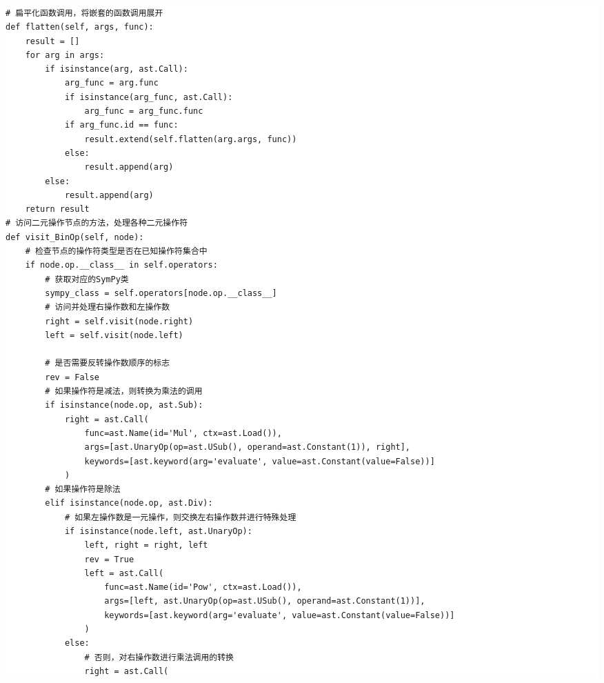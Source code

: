     # 扁平化函数调用，将嵌套的函数调用展开
    def flatten(self, args, func):
        result = []
        for arg in args:
            if isinstance(arg, ast.Call):
                arg_func = arg.func
                if isinstance(arg_func, ast.Call):
                    arg_func = arg_func.func
                if arg_func.id == func:
                    result.extend(self.flatten(arg.args, func))
                else:
                    result.append(arg)
            else:
                result.append(arg)
        return result
    # 访问二元操作节点的方法，处理各种二元操作符
    def visit_BinOp(self, node):
        # 检查节点的操作符类型是否在已知操作符集合中
        if node.op.__class__ in self.operators:
            # 获取对应的SymPy类
            sympy_class = self.operators[node.op.__class__]
            # 访问并处理右操作数和左操作数
            right = self.visit(node.right)
            left = self.visit(node.left)

            # 是否需要反转操作数顺序的标志
            rev = False
            # 如果操作符是减法，则转换为乘法的调用
            if isinstance(node.op, ast.Sub):
                right = ast.Call(
                    func=ast.Name(id='Mul', ctx=ast.Load()),
                    args=[ast.UnaryOp(op=ast.USub(), operand=ast.Constant(1)), right],
                    keywords=[ast.keyword(arg='evaluate', value=ast.Constant(value=False))]
                )
            # 如果操作符是除法
            elif isinstance(node.op, ast.Div):
                # 如果左操作数是一元操作，则交换左右操作数并进行特殊处理
                if isinstance(node.left, ast.UnaryOp):
                    left, right = right, left
                    rev = True
                    left = ast.Call(
                        func=ast.Name(id='Pow', ctx=ast.Load()),
                        args=[left, ast.UnaryOp(op=ast.USub(), operand=ast.Constant(1))],
                        keywords=[ast.keyword(arg='evaluate', value=ast.Constant(value=False))]
                    )
                else:
                    # 否则，对右操作数进行乘法调用的转换
                    right = ast.Call(